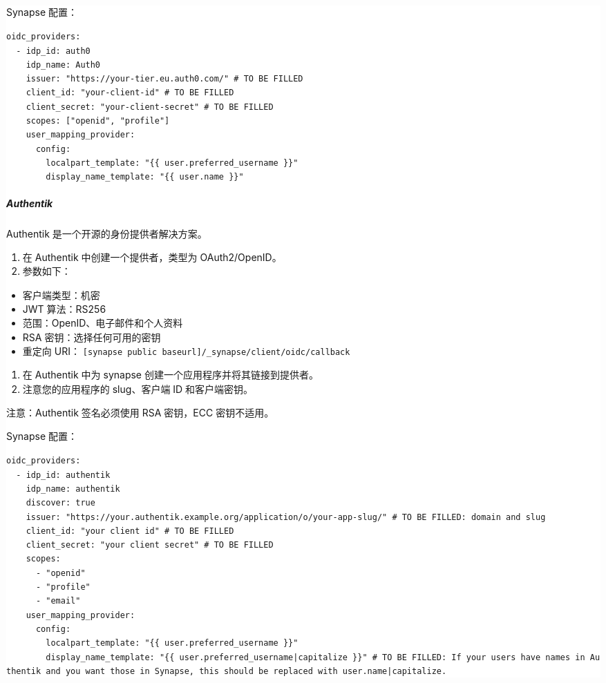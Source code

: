 Synapse 配置：

```
oidc_providers:
  - idp_id: auth0
    idp_name: Auth0
    issuer: "https://your-tier.eu.auth0.com/" # TO BE FILLED
    client_id: "your-client-id" # TO BE FILLED
    client_secret: "your-client-secret" # TO BE FILLED
    scopes: ["openid", "profile"]
    user_mapping_provider:
      config:
        localpart_template: "{{ user.preferred_username }}"
        display_name_template: "{{ user.name }}"
```

##### Authentik

Authentik 是一个开源的身份提供者解决方案。

1. 在 Authentik 中创建一个提供者，类型为 OAuth2/OpenID。
2. 参数如下：

*   客户端类型：机密
*   JWT 算法：RS256
*   范围：OpenID、电子邮件和个人资料
*   RSA 密钥：选择任何可用的密钥
*   重定向 URI： `[synapse public baseurl]/_synapse/client/oidc/callback`

1. 在 Authentik 中为 synapse 创建一个应用程序并将其链接到提供者。
2. 注意您的应用程序的 slug、客户端 ID 和客户端密钥。

注意：Authentik 签名必须使用 RSA 密钥，ECC 密钥不适用。

Synapse 配置：

```
oidc_providers:
  - idp_id: authentik
    idp_name: authentik
    discover: true
    issuer: "https://your.authentik.example.org/application/o/your-app-slug/" # TO BE FILLED: domain and slug
    client_id: "your client id" # TO BE FILLED
    client_secret: "your client secret" # TO BE FILLED
    scopes:
      - "openid"
      - "profile"
      - "email"
    user_mapping_provider:
      config:
        localpart_template: "{{ user.preferred_username }}"
        display_name_template: "{{ user.preferred_username|capitalize }}" # TO BE FILLED: If your users have names in Authentik and you want those in Synapse, this should be replaced with user.name|capitalize.
```
